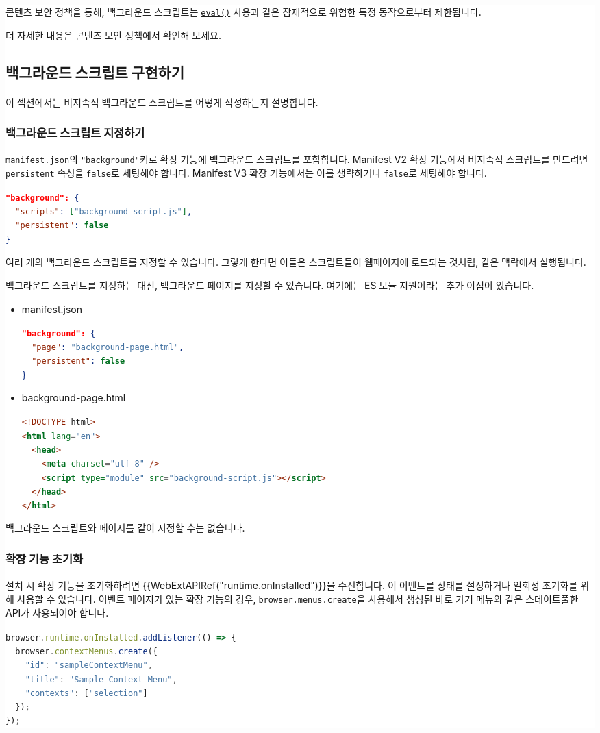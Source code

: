 콘텐츠 보안 정책을 통해, 백그라운드 스크립트는 [`eval()`](/en-US/docs/Web/JavaScript/Reference/Global_Objects/eval) 사용과 같은 잠재적으로 위험한 특정 동작으로부터 제한됩니다.

더 자세한 내용은 [콘텐츠 보안 정책](/en-US/docs/Mozilla/Add-ons/WebExtensions/Content_Security_Policy)에서 확인해 보세요.

## 백그라운드 스크립트 구현하기

이 섹션에서는 비지속적 백그라운드 스크립트를 어떻게 작성하는지 설명합니다.

### 백그라운드 스크립트 지정하기

`manifest.json`의 [`"background"`](/en-US/docs/Mozilla/Add-ons/WebExtensions/manifest.json/background)키로 확장 기능에 백그라운드 스크립트를 포함합니다. Manifest V2 확장 기능에서 비지속적 스크립트를 만드려면 `persistent` 속성을 `false`로 세팅해야 합니다. Manifest V3 확장 기능에서는 이를 생략하거나 `false`로 세팅해야 합니다.

```json
"background": {
  "scripts": ["background-script.js"],
  "persistent": false
}
```

여러 개의 백그라운드 스크립트를 지정할 수 있습니다. 그렇게 한다면 이들은 스크립트들이 웹페이지에 로드되는 것처럼, 같은 맥락에서 실행됩니다.

백그라운드 스크립트를 지정하는 대신, 백그라운드 페이지를 지정할 수 있습니다. 여기에는 ES 모듈 지원이라는 추가 이점이 있습니다.

- manifest.json

  ```json
  "background": {
    "page": "background-page.html",
    "persistent": false
  }
  ```

- background-page.html

  ```html
  <!DOCTYPE html>
  <html lang="en">
    <head>
      <meta charset="utf-8" />
      <script type="module" src="background-script.js"></script>
    </head>
  </html>
  ```

백그라운드 스크립트와 페이지를 같이 지정할 수는 없습니다.

### 확장 기능 초기화

설치 시 확장 기능을 초기화하려면 {{WebExtAPIRef("runtime.onInstalled")}}을 수신합니다. 이 이벤트를 상태를 설정하거나 일회성 초기화를 위해 사용할 수 있습니다. 이벤트 페이지가 있는 확장 기능의 경우, `browser.menus.create`을 사용해서 생성된 바로 가기 메뉴와 같은 스테이트풀한 API가 사용되어야 합니다.

```js
browser.runtime.onInstalled.addListener(() => {
  browser.contextMenus.create({
    "id": "sampleContextMenu",
    "title": "Sample Context Menu",
    "contexts": ["selection"]
  });
});
```
